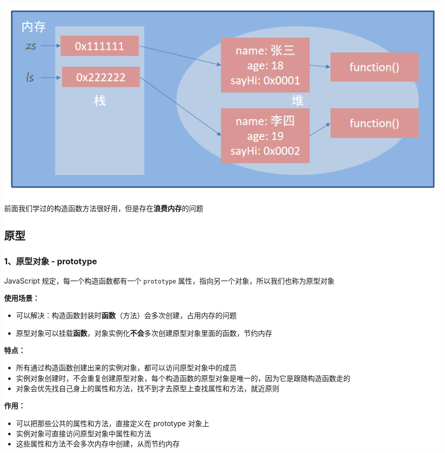 ![构造函数封装](/images/构造函数封装.png)

前面我们学过的构造函数方法很好用，但是存在**浪费内存**的问题

## 原型

### 1、原型对象 - prototype

JavaScript 规定，每一个构造函数都有一个 `prototype` 属性，指向另一个对象，所以我们也称为原型对象

**使用场景：**

- 可以解决：构造函数封装时**函数**（方法）会多次创建，占用内存的问题

- 原型对象可以挂载**函数**，对象实例化**不会**多次创建原型对象里面的函数，节约内存

**特点：**

- 所有通过构造函数创建出来的实例对象，都可以访问原型对象中的成员
- 实例对象创建时，不会重复创建原型对象，每个构造函数的原型对象是唯一的，因为它是跟随构造函数走的
- 对象会优先找自己身上的属性和方法，找不到才去原型上查找属性和方法，就近原则

**作用：**

- 可以把那些公共的属性和方法，直接定义在 prototype 对象上
- 实例对象可直接访问原型对象中属性和方法
- 这些属性和方法不会多次内存中创建，从而节约内存
